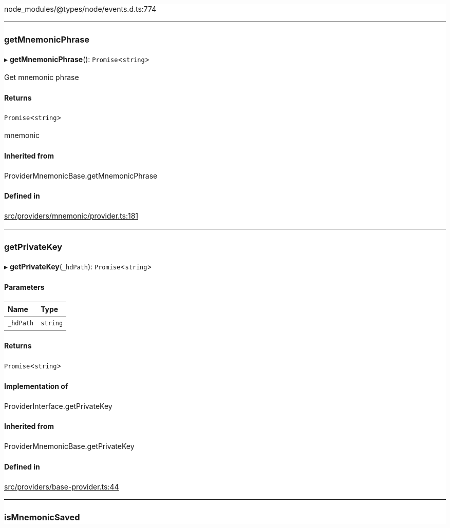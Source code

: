 node_modules/@types/node/events.d.ts:774

___

### getMnemonicPhrase

▸ **getMnemonicPhrase**(): `Promise`\<`string`\>

Get mnemonic phrase

#### Returns

`Promise`\<`string`\>

mnemonic

#### Inherited from

ProviderMnemonicBase.getMnemonicPhrase

#### Defined in

[src/providers/mnemonic/provider.ts:181](https://github.com/haqq-network/haqq-rn-wallet-providers/blob/7850de5/src/providers/mnemonic/provider.ts#L181)

___

### getPrivateKey

▸ **getPrivateKey**(`_hdPath`): `Promise`\<`string`\>

#### Parameters

| Name | Type |
| :------ | :------ |
| `_hdPath` | `string` |

#### Returns

`Promise`\<`string`\>

#### Implementation of

ProviderInterface.getPrivateKey

#### Inherited from

ProviderMnemonicBase.getPrivateKey

#### Defined in

[src/providers/base-provider.ts:44](https://github.com/haqq-network/haqq-rn-wallet-providers/blob/7850de5/src/providers/base-provider.ts#L44)

___

### isMnemonicSaved
